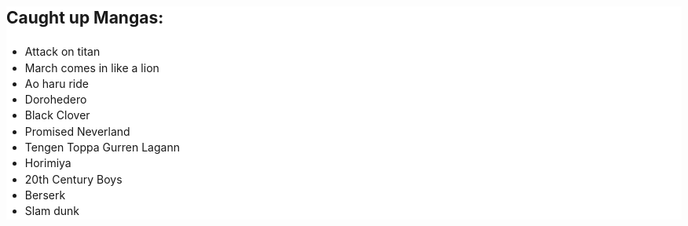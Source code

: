 ## Caught up Mangas:

- Attack on titan
- March comes in like a lion
- Ao haru ride
- Dorohedero
- Black Clover
- Promised Neverland
- Tengen Toppa Gurren Lagann
- Horimiya
- 20th Century Boys
- Berserk
- Slam dunk
